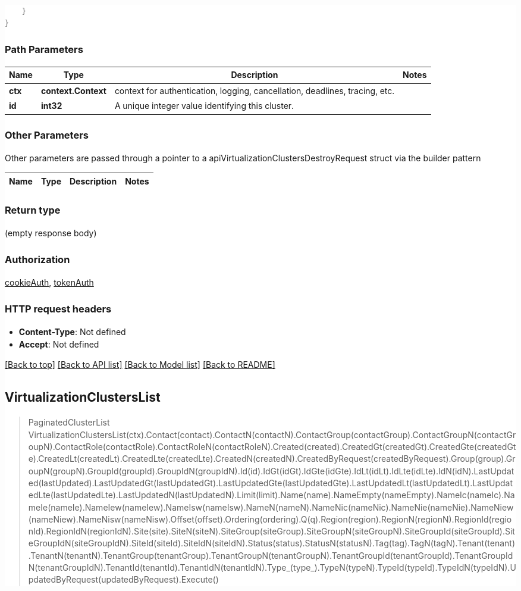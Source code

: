 ```go
    }
}
```

### Path Parameters


Name | Type | Description  | Notes
------------- | ------------- | ------------- | -------------
**ctx** | **context.Context** | context for authentication, logging, cancellation, deadlines, tracing, etc.
**id** | **int32** | A unique integer value identifying this cluster. | 

### Other Parameters

Other parameters are passed through a pointer to a apiVirtualizationClustersDestroyRequest struct via the builder pattern


Name | Type | Description  | Notes
------------- | ------------- | ------------- | -------------


### Return type

 (empty response body)

### Authorization

[cookieAuth](../README.md#cookieAuth), [tokenAuth](../README.md#tokenAuth)

### HTTP request headers

- **Content-Type**: Not defined
- **Accept**: Not defined

[[Back to top]](#) [[Back to API list]](../README.md#documentation-for-api-endpoints)
[[Back to Model list]](../README.md#documentation-for-models)
[[Back to README]](../README.md)


## VirtualizationClustersList

> PaginatedClusterList VirtualizationClustersList(ctx).Contact(contact).ContactN(contactN).ContactGroup(contactGroup).ContactGroupN(contactGroupN).ContactRole(contactRole).ContactRoleN(contactRoleN).Created(created).CreatedGt(createdGt).CreatedGte(createdGte).CreatedLt(createdLt).CreatedLte(createdLte).CreatedN(createdN).CreatedByRequest(createdByRequest).Group(group).GroupN(groupN).GroupId(groupId).GroupIdN(groupIdN).Id(id).IdGt(idGt).IdGte(idGte).IdLt(idLt).IdLte(idLte).IdN(idN).LastUpdated(lastUpdated).LastUpdatedGt(lastUpdatedGt).LastUpdatedGte(lastUpdatedGte).LastUpdatedLt(lastUpdatedLt).LastUpdatedLte(lastUpdatedLte).LastUpdatedN(lastUpdatedN).Limit(limit).Name(name).NameEmpty(nameEmpty).NameIc(nameIc).NameIe(nameIe).NameIew(nameIew).NameIsw(nameIsw).NameN(nameN).NameNic(nameNic).NameNie(nameNie).NameNiew(nameNiew).NameNisw(nameNisw).Offset(offset).Ordering(ordering).Q(q).Region(region).RegionN(regionN).RegionId(regionId).RegionIdN(regionIdN).Site(site).SiteN(siteN).SiteGroup(siteGroup).SiteGroupN(siteGroupN).SiteGroupId(siteGroupId).SiteGroupIdN(siteGroupIdN).SiteId(siteId).SiteIdN(siteIdN).Status(status).StatusN(statusN).Tag(tag).TagN(tagN).Tenant(tenant).TenantN(tenantN).TenantGroup(tenantGroup).TenantGroupN(tenantGroupN).TenantGroupId(tenantGroupId).TenantGroupIdN(tenantGroupIdN).TenantId(tenantId).TenantIdN(tenantIdN).Type_(type_).TypeN(typeN).TypeId(typeId).TypeIdN(typeIdN).UpdatedByRequest(updatedByRequest).Execute()
